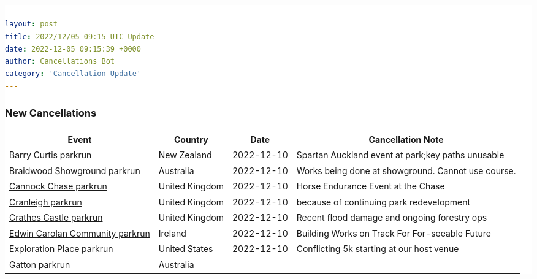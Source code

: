 ```yaml
---
layout: post
title: 2022/12/05 09:15 UTC Update
date: 2022-12-05 09:15:39 +0000
author: Cancellations Bot
category: 'Cancellation Update'
---
```


<h3>New Cancellations</h3>
<div class='hscrollable'>
<table style='width: 100%'>
    <tr>
        <th>Event</th>
        <th>Country</th>
        <th>Date</th>
        <th>Cancellation Note</th>
    </tr>
    <tr>
        <td><a href="https://www.parkrun.co.nz/barrycurtis">Barry Curtis parkrun</a></td>
        <td>New Zealand</td>
        <td>2022-12-10</td>
        <td>Spartan Auckland event at park;key paths unusable</td>
    </tr>
    <tr>
        <td><a href="https://www.parkrun.com.au/braidwoodshowground">Braidwood Showground parkrun</a></td>
        <td>Australia</td>
        <td>2022-12-10</td>
        <td>Works being done at showground. Cannot use course.</td>
    </tr>
    <tr>
        <td><a href="https://www.parkrun.org.uk/cannockchase">Cannock Chase parkrun</a></td>
        <td>United Kingdom</td>
        <td>2022-12-10</td>
        <td>Horse Endurance Event at the Chase</td>
    </tr>
    <tr>
        <td><a href="https://www.parkrun.org.uk/cranleigh">Cranleigh parkrun</a></td>
        <td>United Kingdom</td>
        <td>2022-12-10</td>
        <td>because of continuing park redevelopment</td>
    </tr>
    <tr>
        <td><a href="https://www.parkrun.org.uk/crathescastle">Crathes Castle parkrun</a></td>
        <td>United Kingdom</td>
        <td>2022-12-10</td>
        <td>Recent flood damage and ongoing forestry ops</td>
    </tr>
    <tr>
        <td><a href="https://www.parkrun.ie/edwincarolancommunity">Edwin Carolan Community parkrun</a></td>
        <td>Ireland</td>
        <td>2022-12-10</td>
        <td>Building Works on Track For For-seeable Future</td>
    </tr>
    <tr>
        <td><a href="https://www.parkrun.us/explorationplace">Exploration Place parkrun</a></td>
        <td>United States</td>
        <td>2022-12-10</td>
        <td>Conflicting 5k starting at our host venue</td>
    </tr>
    <tr>
        <td><a href="https://www.parkrun.com.au/gatton">Gatton parkrun</a></td>
        <td>Australia</td>